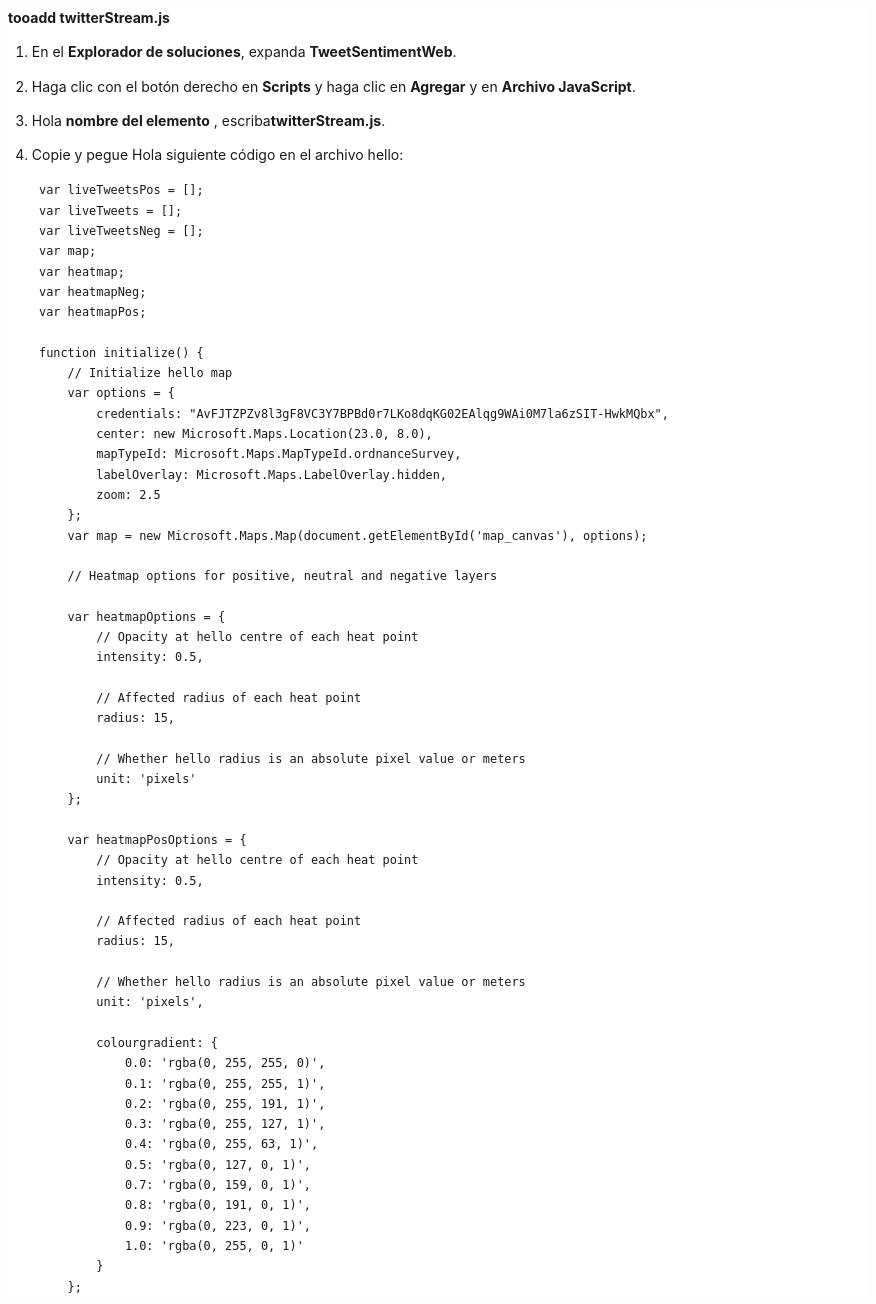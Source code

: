 **tooadd twitterStream.js**

1. En el **Explorador de soluciones**, expanda **TweetSentimentWeb**.
2. Haga clic con el botón derecho en **Scripts** y haga clic en **Agregar** y en **Archivo JavaScript**.
3. Hola **nombre del elemento** , escriba**twitterStream.js**.
4. Copie y pegue Hola siguiente código en el archivo hello:

        var liveTweetsPos = [];
        var liveTweets = [];
        var liveTweetsNeg = [];
        var map;
        var heatmap;
        var heatmapNeg;
        var heatmapPos;

        function initialize() {
            // Initialize hello map
            var options = {
                credentials: "AvFJTZPZv8l3gF8VC3Y7BPBd0r7LKo8dqKG02EAlqg9WAi0M7la6zSIT-HwkMQbx",
                center: new Microsoft.Maps.Location(23.0, 8.0),
                mapTypeId: Microsoft.Maps.MapTypeId.ordnanceSurvey,
                labelOverlay: Microsoft.Maps.LabelOverlay.hidden,
                zoom: 2.5
            };
            var map = new Microsoft.Maps.Map(document.getElementById('map_canvas'), options);

            // Heatmap options for positive, neutral and negative layers

            var heatmapOptions = {
                // Opacity at hello centre of each heat point
                intensity: 0.5,

                // Affected radius of each heat point
                radius: 15,

                // Whether hello radius is an absolute pixel value or meters
                unit: 'pixels'
            };

            var heatmapPosOptions = {
                // Opacity at hello centre of each heat point
                intensity: 0.5,

                // Affected radius of each heat point
                radius: 15,

                // Whether hello radius is an absolute pixel value or meters
                unit: 'pixels',

                colourgradient: {
                    0.0: 'rgba(0, 255, 255, 0)',
                    0.1: 'rgba(0, 255, 255, 1)',
                    0.2: 'rgba(0, 255, 191, 1)',
                    0.3: 'rgba(0, 255, 127, 1)',
                    0.4: 'rgba(0, 255, 63, 1)',
                    0.5: 'rgba(0, 127, 0, 1)',
                    0.7: 'rgba(0, 159, 0, 1)',
                    0.8: 'rgba(0, 191, 0, 1)',
                    0.9: 'rgba(0, 223, 0, 1)',
                    1.0: 'rgba(0, 255, 0, 1)'
                }
            };
